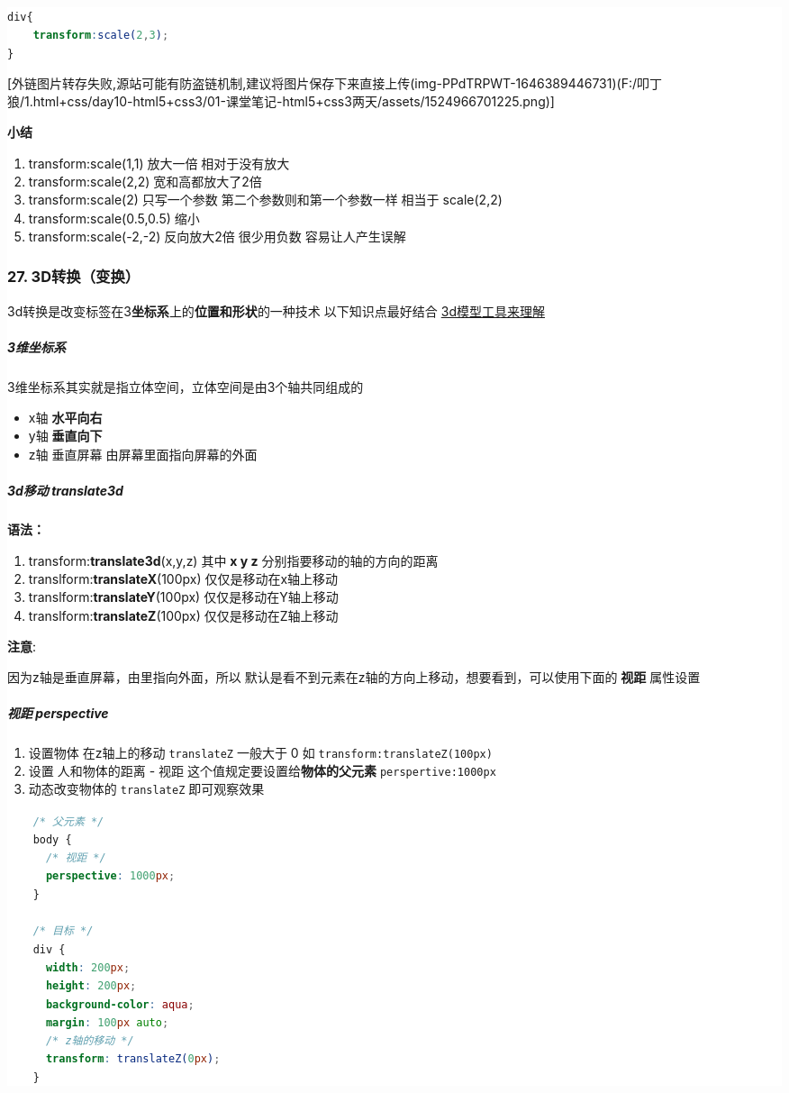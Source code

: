 ```css
div{
    transform:scale(2,3);
}
```

[外链图片转存失败,源站可能有防盗链机制,建议将图片保存下来直接上传(img-PPdTRPWT-1646389446731)(F:/叩丁狼/1.html+css/day10-html5+css3/01-课堂笔记-html5+css3两天/assets/1524966701225.png)]

**小结**

1. transform:scale(1,1) 放大一倍 相对于没有放大
2. transform:scale(2,2) 宽和高都放大了2倍
3. transform:scale(2) 只写一个参数 第二个参数则和第一个参数一样 相当于 scale(2,2)
4. transform:scale(0.5,0.5) 缩小
5. transform:scale(-2,-2) 反向放大2倍 很少用负数 容易让人产生误解

### 27. 3D转换（变换）

3d转换是改变标签在3**坐标系**上的**位置和形状**的一种技术 以下知识点最好结合 [3d模型工具来理解](%E6%A1%88%E4%BE%8B/01-%E7%AB%8B%E6%96%B9%E4%BD%93%E6%BC%94%E7%A4%BA.html)

##### 3维坐标系

3维坐标系其实就是指立体空间，立体空间是由3个轴共同组成的

- x轴 **水平向右**
- y轴 **垂直向下**
- z轴 垂直屏幕 由屏幕里面指向屏幕的外面

##### 3d移动 translate3d

**语法：**

1. transform:**translate3d**(x,y,z) 其中 **x y z** 分别指要移动的轴的方向的距离
2. translform:**translateX**(100px) 仅仅是移动在x轴上移动
3. translform:**translateY**(100px) 仅仅是移动在Y轴上移动
4. translform:**translateZ**(100px) 仅仅是移动在Z轴上移动

**注意**:

因为z轴是垂直屏幕，由里指向外面，所以 默认是看不到元素在z轴的方向上移动，想要看到，可以使用下面的 **视距** 属性设置

##### 视距 perspective

1. 设置物体 在z轴上的移动 `translateZ` 一般大于 0 如 `transform:translateZ(100px)`
2. 设置 人和物体的距离 - 视距 这个值规定要设置给**物体的父元素** `perspertive:1000px`
3. 动态改变物体的 `translateZ` 即可观察效果

```css
    /* 父元素 */
    body {
      /* 视距 */
      perspective: 1000px;
    }

    /* 目标 */
    div {
      width: 200px;
      height: 200px;
      background-color: aqua;
      margin: 100px auto;
      /* z轴的移动 */
      transform: translateZ(0px);
    }
```

